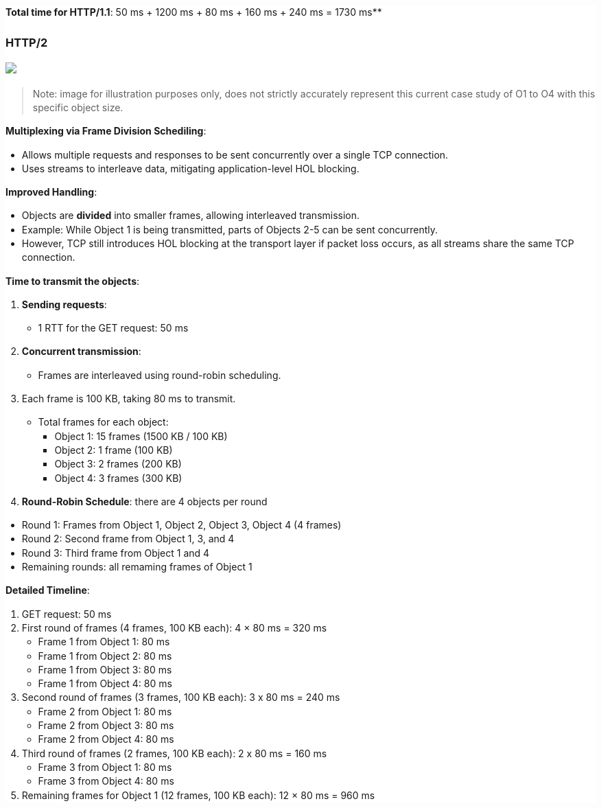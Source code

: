 **Total time for HTTP/1.1**: 50 ms + 1200 ms + 80 ms + 160 ms + 240 ms = 1730 ms**

### HTTP/2

<img src="{{ site.baseurl }}//docs/NS/images/09-http-web/2024-05-10-18-57-56.png"  class="center_seventy"/>

> Note: image for illustration purposes only, does not strictly accurately represent this current case study of O1 to O4 with this specific object size. 

**Multiplexing via Frame Division Schediling**:
- Allows multiple requests and responses to be sent concurrently over a single TCP connection.
- Uses streams to interleave data, mitigating application-level HOL blocking.

**Improved Handling**:
- Objects are **divided** into smaller frames, allowing interleaved transmission.
- Example: While Object 1 is being transmitted, parts of Objects 2-5 can be sent concurrently.
- However, TCP still introduces HOL blocking at the transport layer if packet loss occurs, as all streams share the same TCP connection.

**Time to transmit the objects**:
1. **Sending requests**:
   - 1 RTT for the GET request: 50 ms

2. **Concurrent transmission**:
   - Frames are interleaved using round-robin scheduling.

3. Each frame is 100 KB, taking 80 ms to transmit.
   - Total frames for each object:
     - Object 1: 15 frames (1500 KB / 100 KB)
     - Object 2: 1 frame (100 KB)
     - Object 3: 2 frames (200 KB)
     - Object 4: 3 frames (300 KB)

4. **Round-Robin Schedule**: there are 4 objects per round
- Round 1: Frames from Object 1, Object 2, Object 3, Object 4 (4 frames)
- Round 2: Second frame from Object 1, 3, and 4
- Round 3: Third frame from Object 1 and 4 
- Remaining rounds: all remaming frames of Object 1 

**Detailed Timeline**:
1. GET request: 50 ms
2. First round of frames (4 frames, 100 KB each): 4 × 80 ms = 320 ms
   * Frame 1 from Object 1: 80 ms
   * Frame 1 from Object 2: 80 ms
   * Frame 1 from Object 3: 80 ms
   * Frame 1 from Object 4: 80 ms
3. Second round of frames (3 frames, 100 KB each): 3 x 80 ms = 240 ms 
   * Frame 2 from Object 1: 80 ms
   * Frame 2 from Object 3: 80 ms
   * Frame 2 from Object 4: 80 ms
4. Third round of frames (2 frames, 100 KB each): 2 x 80 ms = 160 ms  
   * Frame 3 from Object 1: 80 ms
   * Frame 3 from Object 4: 80 ms  
5. Remaining frames for Object 1 (12 frames, 100 KB each): 12 × 80 ms = 960 ms
